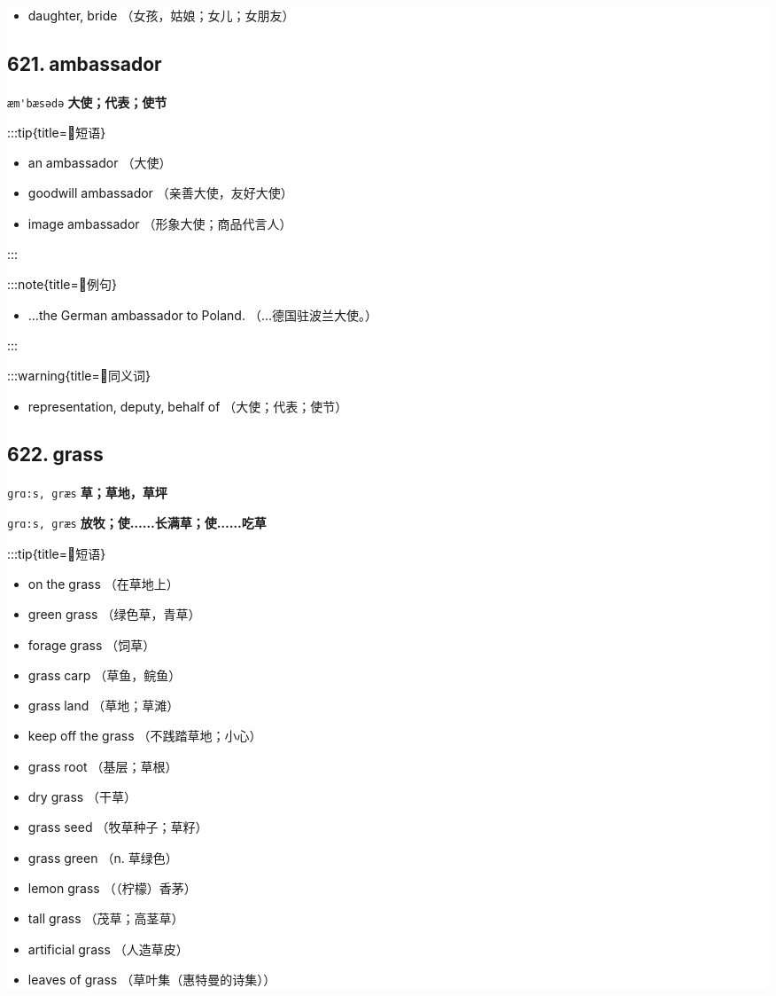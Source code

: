 - daughter, bride （女孩，姑娘；女儿；女朋友）


## 621. ambassador

`æm'bæsədə`  **大使；代表；使节**

:::tip{title=🤩短语}

- an ambassador （大使）

- goodwill ambassador （亲善大使，友好大使）

- image ambassador （形象大使；商品代言人）

:::

:::note{title=🎤例句}

- ...the German ambassador to Poland. （…德国驻波兰大使。）

:::

:::warning{title=🤔同义词}

- representation, deputy, behalf of （大使；代表；使节）


## 622. grass

`ɡrɑ:s, ɡræs`  **草；草地，草坪**

`ɡrɑ:s, ɡræs`  **放牧；使……长满草；使……吃草**

:::tip{title=🤩短语}

- on the grass （在草地上）

- green grass （绿色草，青草）

- forage grass （饲草）

- grass carp （草鱼，鲩鱼）

- grass land （草地；草滩）

- keep off the grass （不践踏草地；小心）

- grass root （基层；草根）

- dry grass （干草）

- grass seed （牧草种子；草籽）

- grass green （n. 草绿色）

- lemon grass （（柠檬）香茅）

- tall grass （茂草；高茎草）

- artificial grass （人造草皮）

- leaves of grass （草叶集（惠特曼的诗集））
